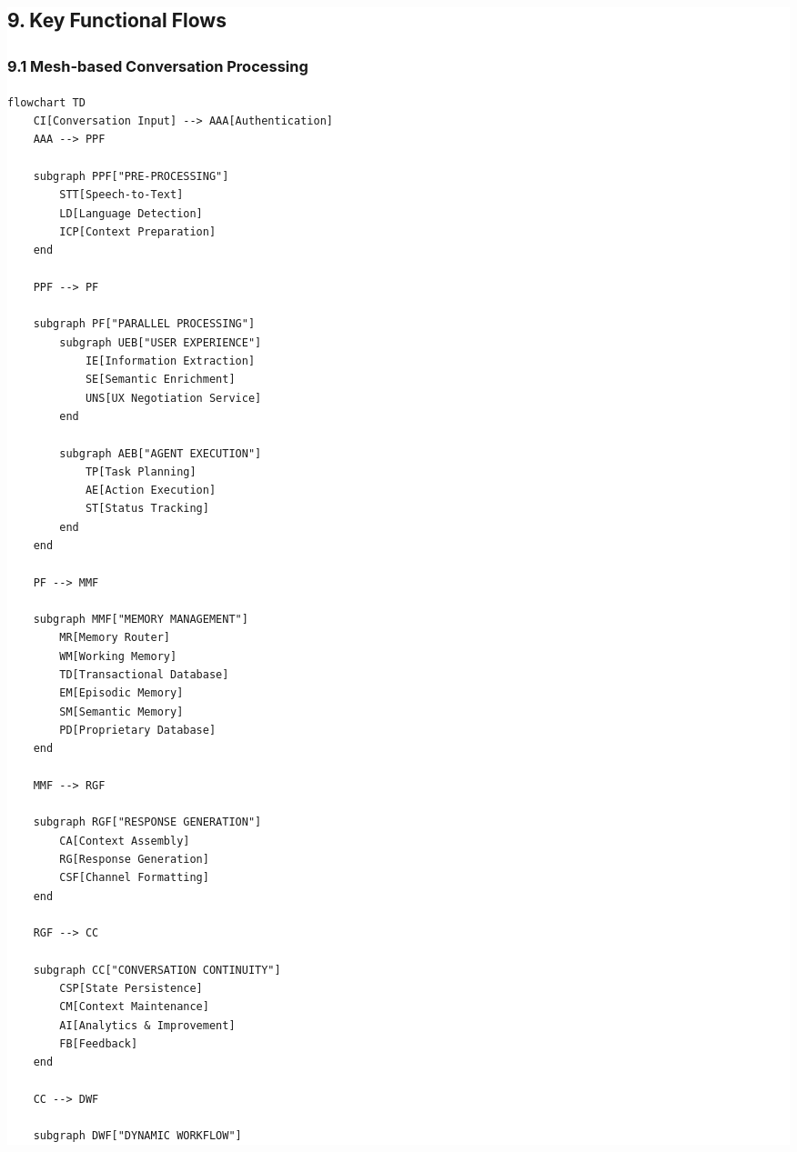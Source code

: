 
## 9. Key Functional Flows

### 9.1 Mesh-based Conversation Processing

```mermaid
flowchart TD
    CI[Conversation Input] --> AAA[Authentication]
    AAA --> PPF
    
    subgraph PPF["PRE-PROCESSING"]
        STT[Speech-to-Text]
        LD[Language Detection]
        ICP[Context Preparation]
    end
    
    PPF --> PF
    
    subgraph PF["PARALLEL PROCESSING"]
        subgraph UEB["USER EXPERIENCE"]
            IE[Information Extraction]
            SE[Semantic Enrichment]
            UNS[UX Negotiation Service]
        end
        
        subgraph AEB["AGENT EXECUTION"]
            TP[Task Planning]
            AE[Action Execution]
            ST[Status Tracking]
        end
    end
    
    PF --> MMF
    
    subgraph MMF["MEMORY MANAGEMENT"]
        MR[Memory Router]
        WM[Working Memory]
        TD[Transactional Database]
        EM[Episodic Memory]
        SM[Semantic Memory]
        PD[Proprietary Database]
    end
    
    MMF --> RGF
    
    subgraph RGF["RESPONSE GENERATION"]
        CA[Context Assembly]
        RG[Response Generation]
        CSF[Channel Formatting]
    end
    
    RGF --> CC
    
    subgraph CC["CONVERSATION CONTINUITY"]
        CSP[State Persistence]
        CM[Context Maintenance]
        AI[Analytics & Improvement]
        FB[Feedback]
    end
    
    CC --> DWF
    
    subgraph DWF["DYNAMIC WORKFLOW"]
```